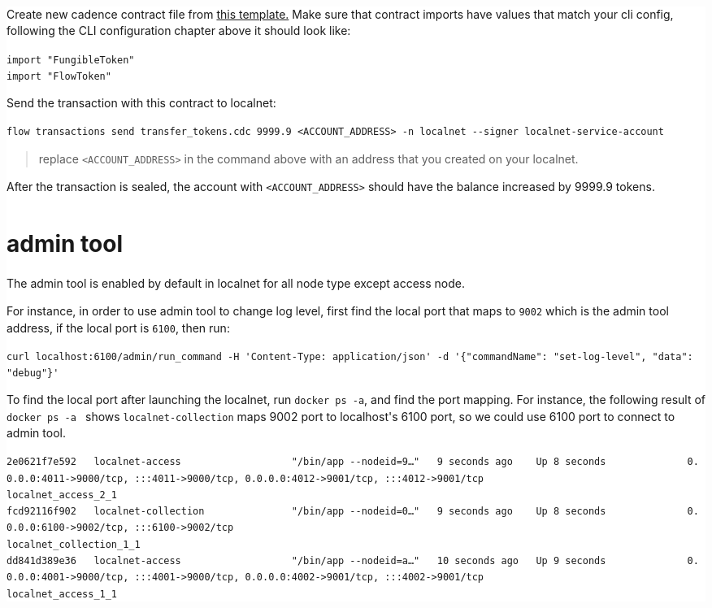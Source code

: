 Create new cadence contract file from [this template.](https://github.com/onflow/flow-core-contracts/blob/master/transactions/flowToken/transfer_tokens.cdc)
Make sure that contract imports have values that match your cli config, following the CLI configuration chapter above it should look like:
```
import "FungibleToken"
import "FlowToken"
```
Send the transaction with this contract to localnet:
```
flow transactions send transfer_tokens.cdc 9999.9 <ACCOUNT_ADDRESS> -n localnet --signer localnet-service-account
```
> replace `<ACCOUNT_ADDRESS>` in the command above with an address that you created on your localnet.

After the transaction is sealed, the account with `<ACCOUNT_ADDRESS>` should have the balance increased by 9999.9 tokens.

# admin tool
The admin tool is enabled by default in localnet for all node type except access node.

For instance, in order to use admin tool to change log level, first find the local port that maps to `9002` which is the admin tool address, if the local port is `6100`, then run:
```
curl localhost:6100/admin/run_command -H 'Content-Type: application/json' -d '{"commandName": "set-log-level", "data": "debug"}'
```

To find the local port after launching the localnet, run `docker ps -a`, and find the port mapping.
For instance, the following result of `docker ps -a ` shows `localnet-collection` maps 9002 port to localhost's 6100 port, so we could use 6100 port to connect to admin tool.
```
2e0621f7e592   localnet-access                   "/bin/app --nodeid=9…"   9 seconds ago    Up 8 seconds              0.0.0.0:4011->9000/tcp, :::4011->9000/tcp, 0.0.0.0:4012->9001/tcp, :::4012->9001/tcp                                                           localnet_access_2_1
fcd92116f902   localnet-collection               "/bin/app --nodeid=0…"   9 seconds ago    Up 8 seconds              0.0.0.0:6100->9002/tcp, :::6100->9002/tcp                                                                                                      localnet_collection_1_1
dd841d389e36   localnet-access                   "/bin/app --nodeid=a…"   10 seconds ago   Up 9 seconds              0.0.0.0:4001->9000/tcp, :::4001->9000/tcp, 0.0.0.0:4002->9001/tcp, :::4002->9001/tcp                                                           localnet_access_1_1
```
